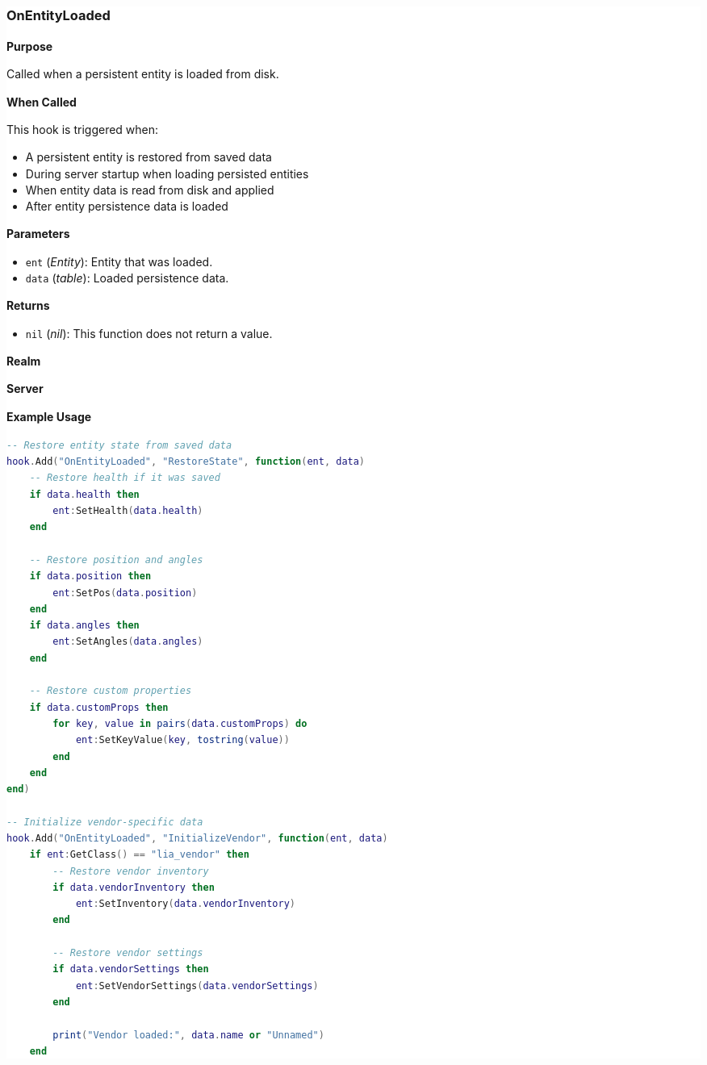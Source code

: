 
### OnEntityLoaded

**Purpose**

Called when a persistent entity is loaded from disk.

**When Called**

This hook is triggered when:
- A persistent entity is restored from saved data
- During server startup when loading persisted entities
- When entity data is read from disk and applied
- After entity persistence data is loaded

**Parameters**

* `ent` (*Entity*): Entity that was loaded.
* `data` (*table*): Loaded persistence data.

**Returns**

* `nil` (*nil*): This function does not return a value.

**Realm**

**Server**

**Example Usage**

```lua
-- Restore entity state from saved data
hook.Add("OnEntityLoaded", "RestoreState", function(ent, data)
    -- Restore health if it was saved
    if data.health then
        ent:SetHealth(data.health)
    end
    
    -- Restore position and angles
    if data.position then
        ent:SetPos(data.position)
    end
    if data.angles then
        ent:SetAngles(data.angles)
    end
    
    -- Restore custom properties
    if data.customProps then
        for key, value in pairs(data.customProps) do
            ent:SetKeyValue(key, tostring(value))
        end
    end
end)

-- Initialize vendor-specific data
hook.Add("OnEntityLoaded", "InitializeVendor", function(ent, data)
    if ent:GetClass() == "lia_vendor" then
        -- Restore vendor inventory
        if data.vendorInventory then
            ent:SetInventory(data.vendorInventory)
        end
        
        -- Restore vendor settings
        if data.vendorSettings then
            ent:SetVendorSettings(data.vendorSettings)
        end
        
        print("Vendor loaded:", data.name or "Unnamed")
    end
```